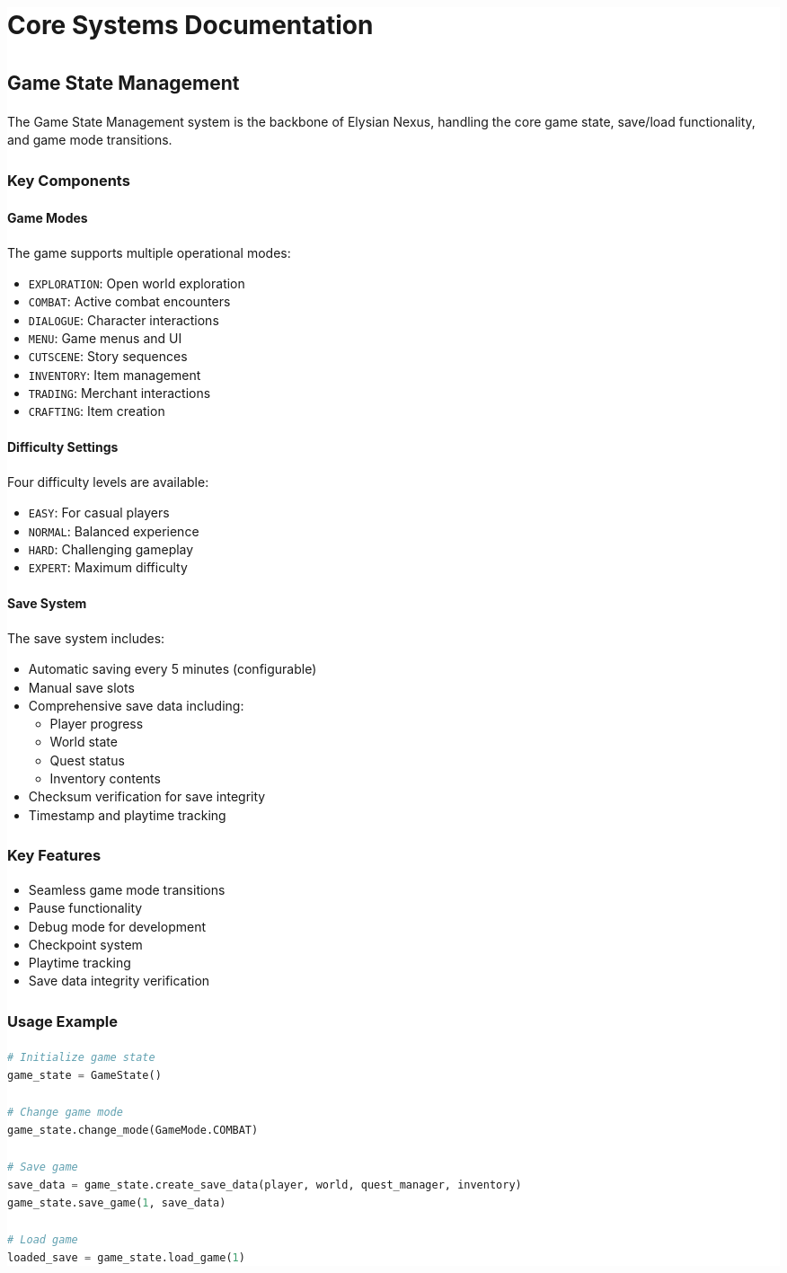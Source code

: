 # Core Systems Documentation

## Game State Management

The Game State Management system is the backbone of Elysian Nexus, handling the core game state, save/load functionality, and game mode transitions.

### Key Components

#### Game Modes
The game supports multiple operational modes:
- `EXPLORATION`: Open world exploration
- `COMBAT`: Active combat encounters
- `DIALOGUE`: Character interactions
- `MENU`: Game menus and UI
- `CUTSCENE`: Story sequences
- `INVENTORY`: Item management
- `TRADING`: Merchant interactions
- `CRAFTING`: Item creation

#### Difficulty Settings
Four difficulty levels are available:
- `EASY`: For casual players
- `NORMAL`: Balanced experience
- `HARD`: Challenging gameplay
- `EXPERT`: Maximum difficulty

#### Save System
The save system includes:
- Automatic saving every 5 minutes (configurable)
- Manual save slots
- Comprehensive save data including:
  - Player progress
  - World state
  - Quest status
  - Inventory contents
- Checksum verification for save integrity
- Timestamp and playtime tracking

### Key Features
- Seamless game mode transitions
- Pause functionality
- Debug mode for development
- Checkpoint system
- Playtime tracking
- Save data integrity verification

### Usage Example
```python
# Initialize game state
game_state = GameState()

# Change game mode
game_state.change_mode(GameMode.COMBAT)

# Save game
save_data = game_state.create_save_data(player, world, quest_manager, inventory)
game_state.save_game(1, save_data)

# Load game
loaded_save = game_state.load_game(1)
```